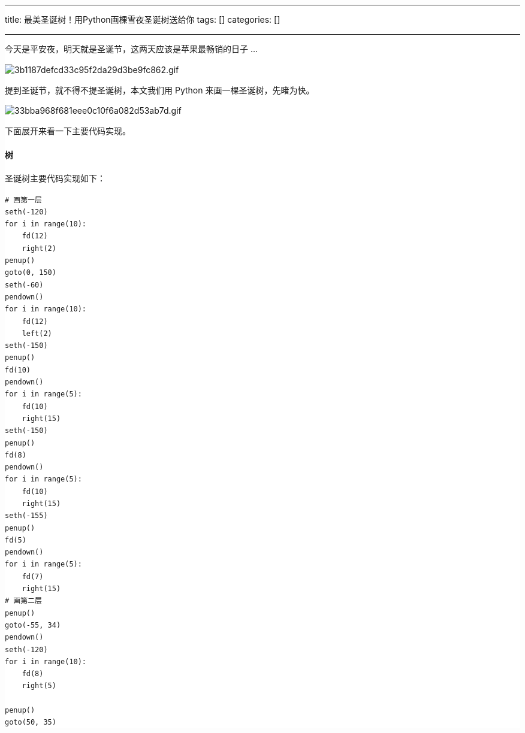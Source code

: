 
--- 
title:  最美圣诞树！用Python画棵雪夜圣诞树送给你 
tags: []
categories: [] 

---
今天是平安夜，明天就是圣诞节，这两天应该是苹果最畅销的日子 ...

<img src="https://img-blog.csdnimg.cn/img_convert/3b1187defcd33c95f2da29d3be9fc862.gif" alt="3b1187defcd33c95f2da29d3be9fc862.gif">

提到圣诞节，就不得不提圣诞树，本文我们用 Python 来画一棵圣诞树，先睹为快。

<img src="https://img-blog.csdnimg.cn/img_convert/33bba968f681eee0c10f6a082d53ab7d.gif" alt="33bba968f681eee0c10f6a082d53ab7d.gif">

下面展开来看一下主要代码实现。

#### 树

圣诞树主要代码实现如下：

```
# 画第一层
seth(-120)
for i in range(10):
    fd(12)
    right(2)
penup()
goto(0, 150)
seth(-60)
pendown()
for i in range(10):
    fd(12)
    left(2)
seth(-150)
penup()
fd(10)
pendown()
for i in range(5):
    fd(10)
    right(15)
seth(-150)
penup()
fd(8)
pendown()
for i in range(5):
    fd(10)
    right(15)
seth(-155)
penup()
fd(5)
pendown()
for i in range(5):
    fd(7)
    right(15)
# 画第二层
penup()
goto(-55, 34)
pendown()
seth(-120)
for i in range(10):
    fd(8)
    right(5)

penup()
goto(50, 35)
```